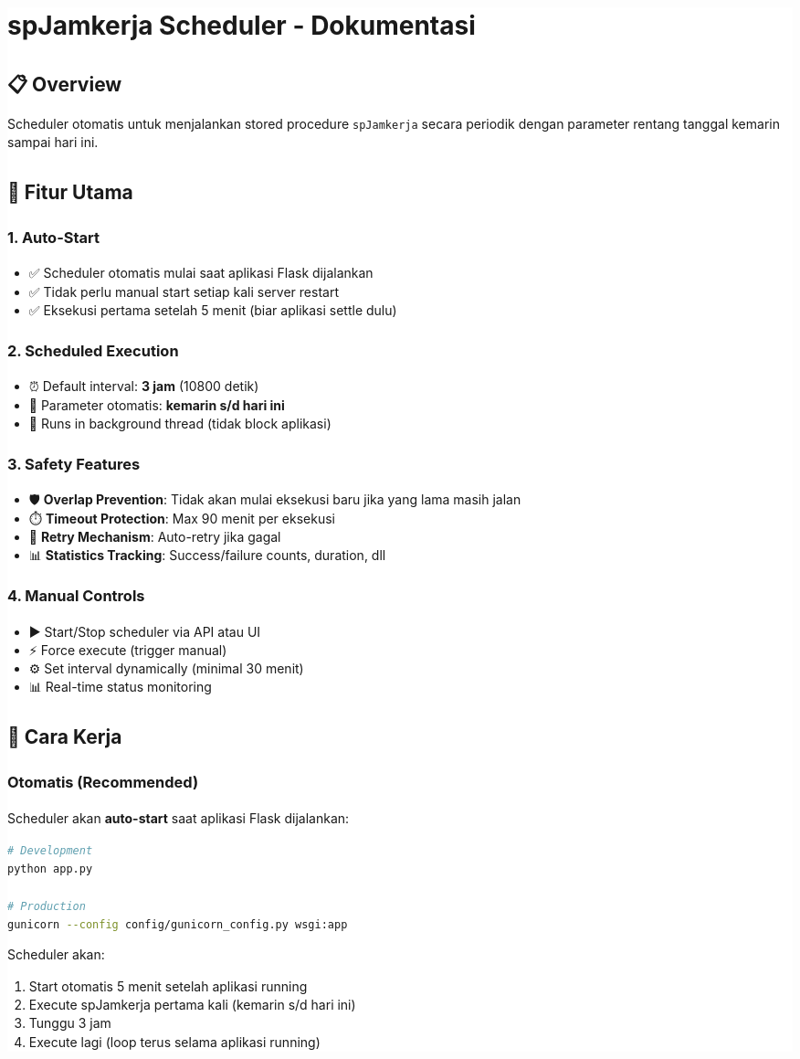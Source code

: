 # spJamkerja Scheduler - Dokumentasi

## 📋 Overview

Scheduler otomatis untuk menjalankan stored procedure `spJamkerja` secara periodik dengan parameter rentang tanggal kemarin sampai hari ini.

## 🎯 Fitur Utama

### 1. **Auto-Start**
- ✅ Scheduler otomatis mulai saat aplikasi Flask dijalankan
- ✅ Tidak perlu manual start setiap kali server restart
- ✅ Eksekusi pertama setelah 5 menit (biar aplikasi settle dulu)

### 2. **Scheduled Execution**
- ⏰ Default interval: **3 jam** (10800 detik)
- 📅 Parameter otomatis: **kemarin s/d hari ini**
- 🔄 Runs in background thread (tidak block aplikasi)

### 3. **Safety Features**
- 🛡️ **Overlap Prevention**: Tidak akan mulai eksekusi baru jika yang lama masih jalan
- ⏱️ **Timeout Protection**: Max 90 menit per eksekusi
- 🔁 **Retry Mechanism**: Auto-retry jika gagal
- 📊 **Statistics Tracking**: Success/failure counts, duration, dll

### 4. **Manual Controls**
- ▶️  Start/Stop scheduler via API atau UI
- ⚡ Force execute (trigger manual)
- ⚙️  Set interval dynamically (minimal 30 menit)
- 📊 Real-time status monitoring

## 🚀 Cara Kerja

### **Otomatis (Recommended)**

Scheduler akan **auto-start** saat aplikasi Flask dijalankan:

```bash
# Development
python app.py

# Production
gunicorn --config config/gunicorn_config.py wsgi:app
```

Scheduler akan:
1. Start otomatis 5 menit setelah aplikasi running
2. Execute spJamkerja pertama kali (kemarin s/d hari ini)
3. Tunggu 3 jam
4. Execute lagi (loop terus selama aplikasi running)
